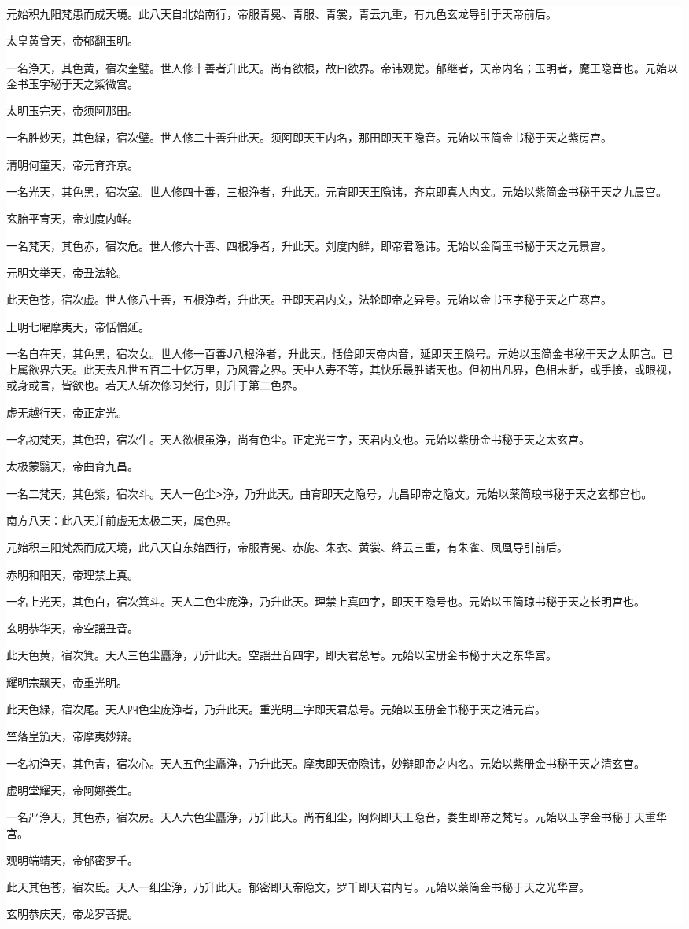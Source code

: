 元始积九阳梵患而成天境。此八天自北始南行，帝服青冕、青服、青裳，青云九重，有九色玄龙导引于天帝前后。

太皇黄曾天，帝郁翻玉明。

一名浄天，其色黄，宿次奎璧。世人修十善者升此天。尚有欲根，故曰欲界。帝讳观觉。郁继者，天帝内名；玉明者，魔王隐音也。元始以金书玉字秘于天之紫微宫。

太明玉完天，帝须阿那田。

一名胜妙天，其色緑，宿次璧。世人修二十善升此天。须阿即天王内名，那田即天王隐音。元始以玉简金书秘于天之紫房宫。

清明何童天，帝元育齐京。

一名光天，其色黑，宿次室。世人修四十善，三根浄者，升此天。元育即天王隐讳，齐京即真人内文。元始以紫简金书秘于天之九晨宫。

玄胎平育天，帝刘度内鲜。

一名梵天，其色赤，宿次危。世人修六十善、四根净者，升此天。刘度内鲜，即帝君隐讳。无始以金简玉书秘于天之元景宫。

元明文举天，帝丑法轮。

此天色苍，宿次虚。世人修八十善，五根浄者，升此天。丑即天君内文，法轮即帝之异号。元始以金书玉字秘于天之广寒宫。

上明七曜摩夷天，帝恬憎延。

一名自在天，其色黑，宿次女。世人修一百善J八根浄者，升此天。恬侩即天帝内音，延即天王隐号。元始以玉简金书秘于天之太阴宫。已上属欲界六天。此天去凡世五百二十亿万里，乃风霄之界。天中人寿不等，其快乐最胜诸天也。但初出凡界，色相未断，或手接，或眼视，或身或言，皆欲也。若天人斩次修习梵行，则升于第二色界。

虚无越行天，帝正定光。

一名初梵天，其色碧，宿次牛。天人欲根虽浄，尚有色尘。正定光三字，天君内文也。元始以紫册金书秘于天之太玄宫。

太极蒙翳天，帝曲育九昌。

一名二梵天，其色紫，宿次斗。天人一色尘>浄，乃升此天。曲育即天之隐号，九昌即帝之隐文。元始以薬简琅书秘于天之玄都宫也。

南方八天：此八天并前虚无太极二天，属色界。

元始积三阳梵炁而成天境，此八天自东始西行，帝服青冕、赤旎、朱衣、黄裳、绛云三重，有朱雀、凤凰导引前后。

赤明和阳天，帝理禁上真。

一名上光天，其色白，宿次箕斗。天人二色尘庞浄，乃升此天。理禁上真四字，即天王隐号也。元始以玉简琼书秘于天之长明宫也。

玄明恭华天，帝空謡丑音。

此天色黄，宿次箕。天人三色尘矗浄，乃升此天。空謡丑音四字，即天君总号。元始以宝册金书秘于天之东华宫。

耀明宗飘天，帝重光明。

此天色緑，宿次尾。天人四色尘庞浄者，乃升此天。重光明三字即天君总号。元始以玉册金书秘于天之浩元宫。

竺落皇笳天，帝摩夷妙辩。

一名初浄天，其色青，宿次心。天人五色尘矗浄，乃升此天。摩夷即天帝隐讳，妙辩即帝之内名。元始以紫册金书秘于天之清玄宫。

虚明堂耀天，帝阿娜娄生。

一名严浄天，其色赤，宿次房。天人六色尘矗浄，乃升此天。尚有细尘，阿焖即天王隐音，娄生即帝之梵号。元始以玉字金书秘于天重华宫。

观明端靖天，帝郁密罗千。

此天其色苍，宿次氐。天人一细尘浄，乃升此天。郁密即天帝隐文，罗千即天君内号。元始以薬简金书秘于天之光华宫。

玄明恭庆天，帝龙罗菩提。
